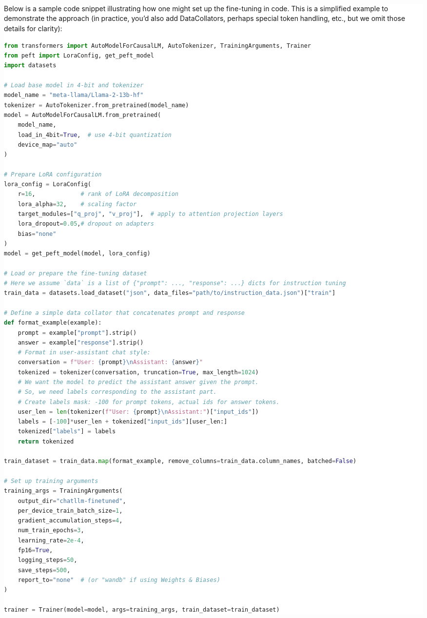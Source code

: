 Below is a sample code snippet illustrating how one might set up the fine-tuning in code. This is a simplified example to demonstrate the approach (in practice, you’d also add DataCollators, perhaps special token handling, etc., but we omit those details for clarity):

```python
from transformers import AutoModelForCausalLM, AutoTokenizer, TrainingArguments, Trainer
from peft import LoraConfig, get_peft_model
import datasets

# Load base model in 4-bit and tokenizer
model_name = "meta-llama/Llama-2-13b-hf"
tokenizer = AutoTokenizer.from_pretrained(model_name)
model = AutoModelForCausalLM.from_pretrained(
    model_name,
    load_in_4bit=True,  # use 4-bit quantization
    device_map="auto"
)

# Prepare LoRA configuration
lora_config = LoraConfig(
    r=16,             # rank of LoRA decomposition
    lora_alpha=32,    # scaling factor
    target_modules=["q_proj", "v_proj"],  # apply to attention projection layers
    lora_dropout=0.05,# dropout on adapters
    bias="none"
)
model = get_peft_model(model, lora_config)

# Load or prepare the fine-tuning dataset
# Here we assume `data` is a list of {"prompt": ..., "response": ...} dicts for instruction tuning
train_data = datasets.load_dataset("json", data_files="path/to/instruction_data.json")["train"]

# Define a simple data collator that concatenates prompt and response
def format_example(example):
    prompt = example["prompt"].strip()
    answer = example["response"].strip()
    # Format in user-assistant chat style:
    conversation = f"User: {prompt}\nAssistant: {answer}"
    tokenized = tokenizer(conversation, truncation=True, max_length=1024)
    # We want the model to predict the assistant answer given the prompt.
    # So, we need labels corresponding to the assistant part.
    # Create labels mask: -100 for prompt tokens, actual ids for answer tokens.
    user_len = len(tokenizer(f"User: {prompt}\nAssistant:")["input_ids"])
    labels = [-100]*user_len + tokenized["input_ids"][user_len:]
    tokenized["labels"] = labels
    return tokenized

train_dataset = train_data.map(format_example, remove_columns=train_data.column_names, batched=False)

# Set up training arguments
training_args = TrainingArguments(
    output_dir="chatllm-finetuned",
    per_device_train_batch_size=1,
    gradient_accumulation_steps=4,
    num_train_epochs=3,
    learning_rate=2e-4,
    fp16=True,
    logging_steps=50,
    save_steps=500,
    report_to="none"  # (or "wandb" if using Weights & Biases)
)

trainer = Trainer(model=model, args=training_args, train_dataset=train_dataset)
```